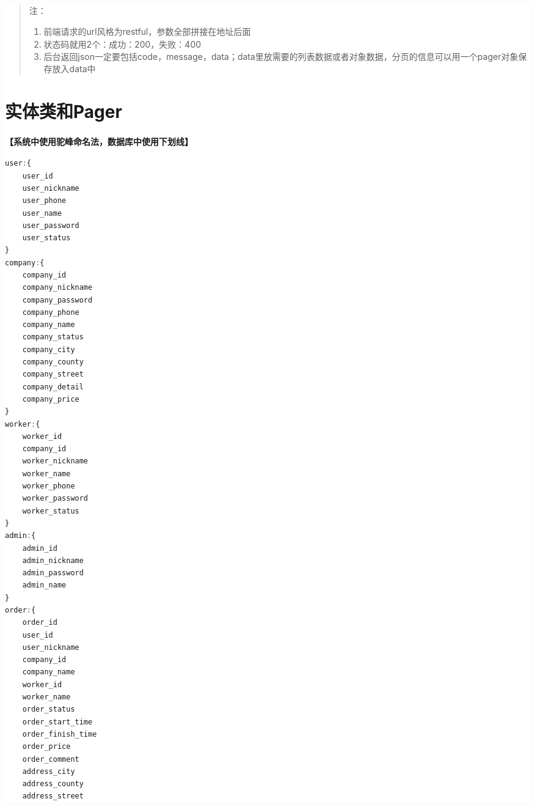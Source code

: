 > 注：
>
> 1. 前端请求的url风格为restful，参数全部拼接在地址后面
> 2. 状态码就用2个：成功：200，失败：400
> 3. 后台返回json一定要包括code，message，data；data里放需要的列表数据或者对象数据，分页的信息可以用一个pager对象保存放入data中

# 实体类和Pager

**【系统中使用驼峰命名法，数据库中使用下划线】**

```javascript
user:{
    user_id
    user_nickname
    user_phone
    user_name
    user_password
    user_status
}
company:{
	company_id
    company_nickname
    company_password
    company_phone
    company_name
    company_status
    company_city
    company_county
    company_street
    company_detail
    company_price
}
worker:{
    worker_id
    company_id
    worker_nickname
    worker_name
    worker_phone
    worker_password
    worker_status
}
admin:{
    admin_id
    admin_nickname
    admin_password
    admin_name
}
order:{
    order_id
    user_id
    user_nickname
    company_id
    company_name
    worker_id
    worker_name
    order_status
    order_start_time
    order_finish_time
    order_price
    order_comment
    address_city
    address_county
    address_street
```